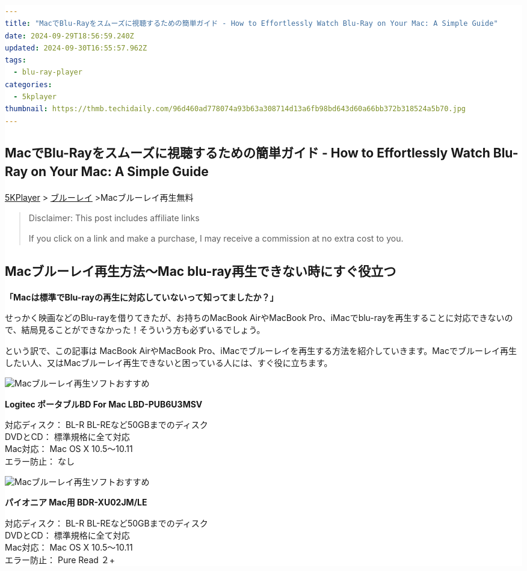```yaml
---
title: "MacでBlu-Rayをスムーズに視聴するための簡単ガイド - How to Effortlessly Watch Blu-Ray on Your Mac: A Simple Guide"
date: 2024-09-29T18:56:59.240Z
updated: 2024-09-30T16:55:57.962Z
tags:
  - blu-ray-player
categories:
  - 5kplayer
thumbnail: https://thmb.techidaily.com/96d460ad778074a93b63a308714d13a6fb98bd643d60a66bb372b318524a5b70.jpg
---
```


## MacでBlu-Rayをスムーズに視聴するための簡単ガイド - How to Effortlessly Watch Blu-Ray on Your Mac: A Simple Guide

[5KPlayer](https://tools.techidaily.com/5kplayer/products/) \> [ブルーレイ](https://tools.techidaily.com/5kplayer/video-music-player/) \>Macブルーレイ再生無料

>  Disclaimer: This post includes affiliate links
>
>  If you click on a link and make a purchase, I may receive a commission at no extra cost to you.
>

## Macブルーレイ再生方法～Mac blu-ray再生できない時にすぐ役立つ

**「Macは標準でBlu-rayの再生に対応していないって知ってましたか？」**  
  
せっかく映画などのBlu-rayを借りてきたが、お持ちのMacBook AirやMacBook Pro、iMacでblu-rayを再生することに対応できないので、結局見ることができなかった！そういう方も必ずいるでしょう。  
  
という訳で、この記事は MacBook AirやMacBook Pro、iMacでブルーレイを再生する方法を紹介していきます。Macでブルーレイ再生したい人、又はMacブルーレイ再生できないと困っている人には、すぐ役に立ちます。

![Macブルーレイ再生ソフトおすすめ](https://www.5kplayer.com/blu-ray-player-jp/img/mac-drive-1.png) 

**Logitec ポータブルBD For Mac LBD-PUB6U3MSV**

対応ディスク： BL-R BL-REなど50GBまでのディスク  
DVDとCD： 標準規格に全て対応  
Mac対応： Mac OS X 10.5～10.11  
エラー防止： なし 

![Macブルーレイ再生ソフトおすすめ](https://www.5kplayer.com/blu-ray-player-jp/img/mac-drive-2.png)

**パイオニア Mac用 BDR-XU02JM/LE**

対応ディスク： BL-R BL-REなど50GBまでのディスク  
DVDとCD： 標準規格に全て対応  
Mac対応： Mac OS X 10.5～10.11  
エラー防止： Pure Read ２+
